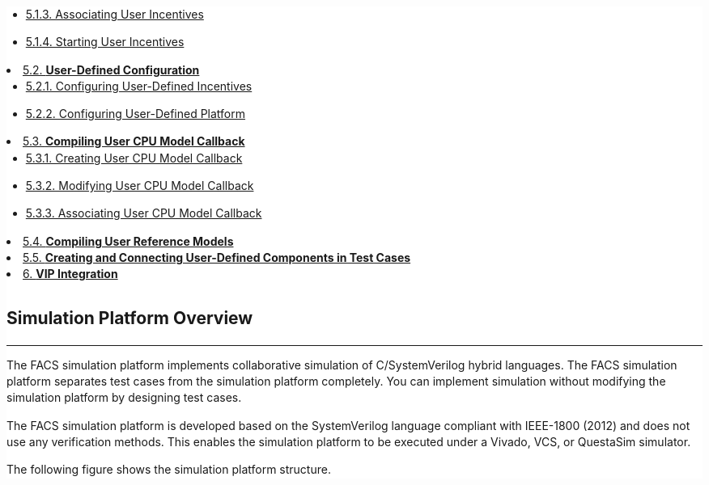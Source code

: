<ul>
<li><a href="#sec-5-1-3">5.1.3. Associating User Incentives</a></li>
</ul>
<ul>
<li><a href="#sec-5-1-4">5.1.4. Starting User Incentives</a></li>
</ul>
</li>
<li><a href="#sec-5-2">5.2. <b>User-Defined Configuration</b></a>
<ul>
<li><a href="#sec-5-2-1">5.2.1. Configuring User-Defined Incentives</a></li>
</ul>
<ul>
<li><a href="#sec-5-2-2">5.2.2. Configuring User-Defined Platform</a></li>
</ul>
</li>
<li><a href="#sec-5-3">5.3. <b>Compiling User CPU Model Callback</b></a>
<ul>
<li><a href="#sec-5-3-1">5.3.1. Creating User CPU Model Callback</a></li>
</ul>
<ul>
<li><a href="#sec-5-3-2">5.3.2. Modifying User CPU Model Callback</a></li>
</ul>
<ul>
<li><a href="#sec-5-3-3">5.3.3. Associating User CPU Model Callback</a></li>
</ul>
</li>
<li><a href="#sec-5-4">5.4. <b>Compiling User Reference Models</b></a>
</li>
<li><a href="#sec-5-5">5.5. <b>Creating and Connecting User-Defined Components in Test Cases</b></a></li>
</ul>
</li>
<li><a href="#sec-6">6. <b>VIP Integration</b></a></li>
</div>
</div>

<a id="sec-1" name="sec-1"></a>

## **Simulation Platform Overview**

---

The FACS simulation platform implements collaborative simulation of C/SystemVerilog hybrid languages. The FACS simulation platform separates test cases from the simulation platform completely. You can implement simulation without modifying the simulation platform by designing test cases.

The FACS simulation platform is developed based on the SystemVerilog language compliant with IEEE-1800 (2012) and does not use any verification methods. This enables the simulation platform to be executed under a Vivado, VCS, or QuestaSim simulator.

The following figure shows the simulation platform structure.
